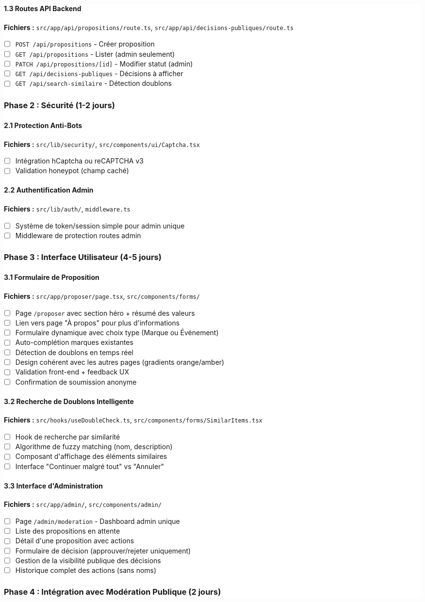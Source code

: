 #### 1.3 Routes API Backend
**Fichiers :** `src/app/api/propositions/route.ts`, `src/app/api/decisions-publiques/route.ts`
- [ ] `POST /api/propositions` - Créer proposition
- [ ] `GET /api/propositions` - Lister (admin seulement)
- [ ] `PATCH /api/propositions/[id]` - Modifier statut (admin)
- [ ] `GET /api/decisions-publiques` - Décisions à afficher
- [ ] `GET /api/search-similaire` - Détection doublons

### Phase 2 : Sécurité (1-2 jours)

#### 2.1 Protection Anti-Bots
**Fichiers :** `src/lib/security/`, `src/components/ui/Captcha.tsx`
- [ ] Intégration hCaptcha ou reCAPTCHA v3
- [ ] Validation honeypot (champ caché)

#### 2.2 Authentification Admin
**Fichiers :** `src/lib/auth/`, `middleware.ts`
- [ ] Système de token/session simple pour admin unique
- [ ] Middleware de protection routes admin

### Phase 3 : Interface Utilisateur (4-5 jours)

#### 3.1 Formulaire de Proposition
**Fichiers :** `src/app/proposer/page.tsx`, `src/components/forms/`
- [ ] Page `/proposer` avec section héro + résumé des valeurs
- [ ] Lien vers page "À propos" pour plus d'informations
- [ ] Formulaire dynamique avec choix type (Marque ou Événement)
- [ ] Auto-complétion marques existantes
- [ ] Détection de doublons en temps réel
- [ ] Design cohérent avec les autres pages (gradients orange/amber)
- [ ] Validation front-end + feedback UX
- [ ] Confirmation de soumission anonyme

#### 3.2 Recherche de Doublons Intelligente
**Fichiers :** `src/hooks/useDoubleCheck.ts`, `src/components/forms/SimilarItems.tsx`
- [ ] Hook de recherche par similarité
- [ ] Algorithme de fuzzy matching (nom, description)
- [ ] Composant d'affichage des éléments similaires
- [ ] Interface "Continuer malgré tout" vs "Annuler"

#### 3.3 Interface d'Administration
**Fichiers :** `src/app/admin/`, `src/components/admin/`
- [ ] Page `/admin/moderation` - Dashboard admin unique
- [ ] Liste des propositions en attente
- [ ] Détail d'une proposition avec actions
- [ ] Formulaire de décision (approuver/rejeter uniquement)
- [ ] Gestion de la visibilité publique des décisions
- [ ] Historique complet des actions (sans noms)

### Phase 4 : Intégration avec Modération Publique (2 jours)

